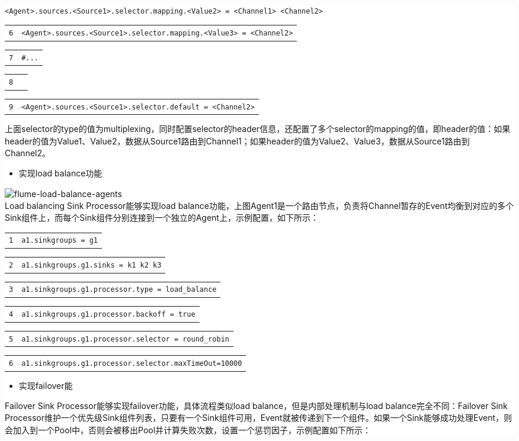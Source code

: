 <td class="content"><code class="plain">&lt;Agent&gt;.sources.&lt;Source1&gt;.selector.mapping.&lt;Value2&gt; = &lt;Channel1&gt; &lt;Channel2&gt;</code></td>
</tr></tbody></table></div>
<div class="line alt2">
<table><tbody><tr><td class="number"><code>6</code></td>
<td class="content"><code class="plain">&lt;Agent&gt;.sources.&lt;Source1&gt;.selector.mapping.&lt;Value3&gt; = &lt;Channel2&gt;</code></td>
</tr></tbody></table></div>
<div class="line alt1">
<table><tbody><tr><td class="number"><code>7</code></td>
<td class="content"><code class="plain">#...</code></td>
</tr></tbody></table></div>
<div class="line alt2">
<table><tbody><tr><td class="number"><code>8</code></td>
<td class="content"> </td>
</tr></tbody></table></div>
<div class="line alt1">
<table><tbody><tr><td class="number"><code>9</code></td>
<td class="content"><code class="plain">&lt;Agent&gt;.sources.&lt;Source1&gt;.selector.default = &lt;Channel2&gt;</code></td>
</tr></tbody></table></div>
</div>
</div>
<p>上面selector的type的值为multiplexing，同时配置selector的header信息，还配置了多个selector的mapping的值，即header的值：如果header的值为Value1、Value2，数据从Source1路由到Channel1；如果header的值为Value2、Value3，数据从Source1路由到Channel2。</p>
<ul><li>实现load balance功能</li></ul><p><img class="alignnone size-full wp-image-922" src="http://shiyanjuncn.b0.upaiyun.com/wp-content/uploads/2014/09/flume-load-balance-agents.png" alt="flume-load-balance-agents" width="973" height="501"><br>
Load balancing Sink Processor能够实现load balance功能，上图Agent1是一个路由节点，负责将Channel暂存的Event均衡到对应的多个Sink组件上，而每个Sink组件分别连接到一个独立的Agent上，示例配置，如下所示：</p>
<div id="highlighter_486068" class="syntaxhighlighter">
<div class="lines">
<div class="line alt1">
<table><tbody><tr><td class="number"><code>1</code></td>
<td class="content"><code class="plain">a1.sinkgroups = g1</code></td>
</tr></tbody></table></div>
<div class="line alt2">
<table><tbody><tr><td class="number"><code>2</code></td>
<td class="content"><code class="plain">a1.sinkgroups.g1.sinks = k1 k2 k3</code></td>
</tr></tbody></table></div>
<div class="line alt1">
<table><tbody><tr><td class="number"><code>3</code></td>
<td class="content"><code class="plain">a1.sinkgroups.g1.processor.type = load_balance</code></td>
</tr></tbody></table></div>
<div class="line alt2">
<table><tbody><tr><td class="number"><code>4</code></td>
<td class="content"><code class="plain">a1.sinkgroups.g1.processor.backoff = true</code></td>
</tr></tbody></table></div>
<div class="line alt1">
<table><tbody><tr><td class="number"><code>5</code></td>
<td class="content"><code class="plain">a1.sinkgroups.g1.processor.selector = round_robin</code></td>
</tr></tbody></table></div>
<div class="line alt2">
<table><tbody><tr><td class="number"><code>6</code></td>
<td class="content"><code class="plain">a1.sinkgroups.g1.processor.selector.maxTimeOut=10000</code></td>
</tr></tbody></table></div>
</div>
</div>
<ul><li>实现failover能</li></ul><p>Failover Sink Processor能够实现failover功能，具体流程类似load balance，但是内部处理机制与load balance完全不同：Failover Sink Processor维护一个优先级Sink组件列表，只要有一个Sink组件可用，Event就被传递到下一个组件。如果一个Sink能够成功处理Event，则会加入到一个Pool中，否则会被移出Pool并计算失败次数，设置一个惩罚因子，示例配置如下所示：</p>
<div id="highlighter_280303" class="syntaxhighlighter">
<div class="lines">